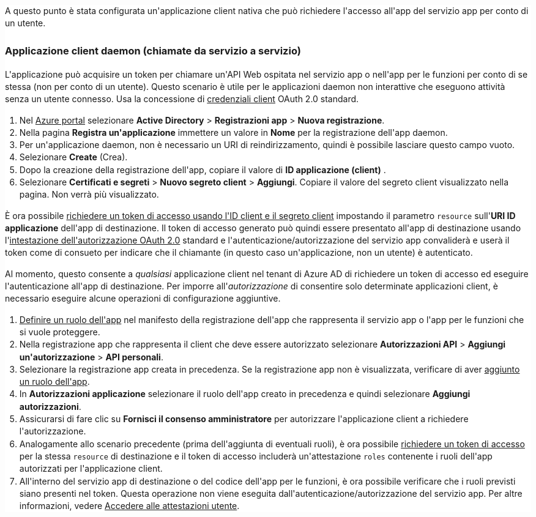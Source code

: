 A questo punto è stata configurata un'applicazione client nativa che può richiedere l'accesso all'app del servizio app per conto di un utente.

### <a name="daemon-client-application-service-to-service-calls"></a>Applicazione client daemon (chiamate da servizio a servizio)

L'applicazione può acquisire un token per chiamare un'API Web ospitata nel servizio app o nell'app per le funzioni per conto di se stessa (non per conto di un utente). Questo scenario è utile per le applicazioni daemon non interattive che eseguono attività senza un utente connesso. Usa la concessione di [credenziali client](../active-directory/azuread-dev/v1-oauth2-client-creds-grant-flow.md) OAuth 2.0 standard.

1. Nel [Azure portal] selezionare **Active Directory** > **Registrazioni app** > **Nuova registrazione**.
1. Nella pagina **Registra un'applicazione** immettere un valore in **Nome** per la registrazione dell'app daemon.
1. Per un'applicazione daemon, non è necessario un URI di reindirizzamento, quindi è possibile lasciare questo campo vuoto.
1. Selezionare **Create** (Crea).
1. Dopo la creazione della registrazione dell'app, copiare il valore di **ID applicazione (client)** .
1. Selezionare **Certificati e segreti** > **Nuovo segreto client** > **Aggiungi**. Copiare il valore del segreto client visualizzato nella pagina. Non verrà più visualizzato.

È ora possibile [richiedere un token di accesso usando l'ID client e il segreto client](../active-directory/azuread-dev/v1-oauth2-client-creds-grant-flow.md#first-case-access-token-request-with-a-shared-secret) impostando il parametro `resource` sull'**URI ID applicazione** dell'app di destinazione. Il token di accesso generato può quindi essere presentato all'app di destinazione usando l'[intestazione dell'autorizzazione OAuth 2.0](../active-directory/azuread-dev/v1-oauth2-client-creds-grant-flow.md#use-the-access-token-to-access-the-secured-resource) standard e l'autenticazione/autorizzazione del servizio app convaliderà e userà il token come di consueto per indicare che il chiamante (in questo caso un'applicazione, non un utente) è autenticato.

Al momento, questo consente a _qualsiasi_ applicazione client nel tenant di Azure AD di richiedere un token di accesso ed eseguire l'autenticazione all'app di destinazione. Per imporre all'_autorizzazione_ di consentire solo determinate applicazioni client, è necessario eseguire alcune operazioni di configurazione aggiuntive.

1. [Definire un ruolo dell'app](../active-directory/develop/howto-add-app-roles-in-azure-ad-apps.md) nel manifesto della registrazione dell'app che rappresenta il servizio app o l'app per le funzioni che si vuole proteggere.
1. Nella registrazione app che rappresenta il client che deve essere autorizzato selezionare **Autorizzazioni API** > **Aggiungi un'autorizzazione** > **API personali**.
1. Selezionare la registrazione app creata in precedenza. Se la registrazione app non è visualizzata, verificare di aver [aggiunto un ruolo dell'app](../active-directory/develop/howto-add-app-roles-in-azure-ad-apps.md).
1. In **Autorizzazioni applicazione** selezionare il ruolo dell'app creato in precedenza e quindi selezionare **Aggiungi autorizzazioni**.
1. Assicurarsi di fare clic su **Fornisci il consenso amministratore** per autorizzare l'applicazione client a richiedere l'autorizzazione.
1. Analogamente allo scenario precedente (prima dell'aggiunta di eventuali ruoli), è ora possibile [richiedere un token di accesso](../active-directory/azuread-dev/v1-oauth2-client-creds-grant-flow.md#first-case-access-token-request-with-a-shared-secret) per la stessa `resource` di destinazione e il token di accesso includerà un'attestazione `roles` contenente i ruoli dell'app autorizzati per l'applicazione client.
1. All'interno del servizio app di destinazione o del codice dell'app per le funzioni, è ora possibile verificare che i ruoli previsti siano presenti nel token. Questa operazione non viene eseguita dall'autenticazione/autorizzazione del servizio app. Per altre informazioni, vedere [Accedere alle attestazioni utente](app-service-authentication-how-to.md#access-user-claims).


[Azure portal]: https://portal.azure.com/